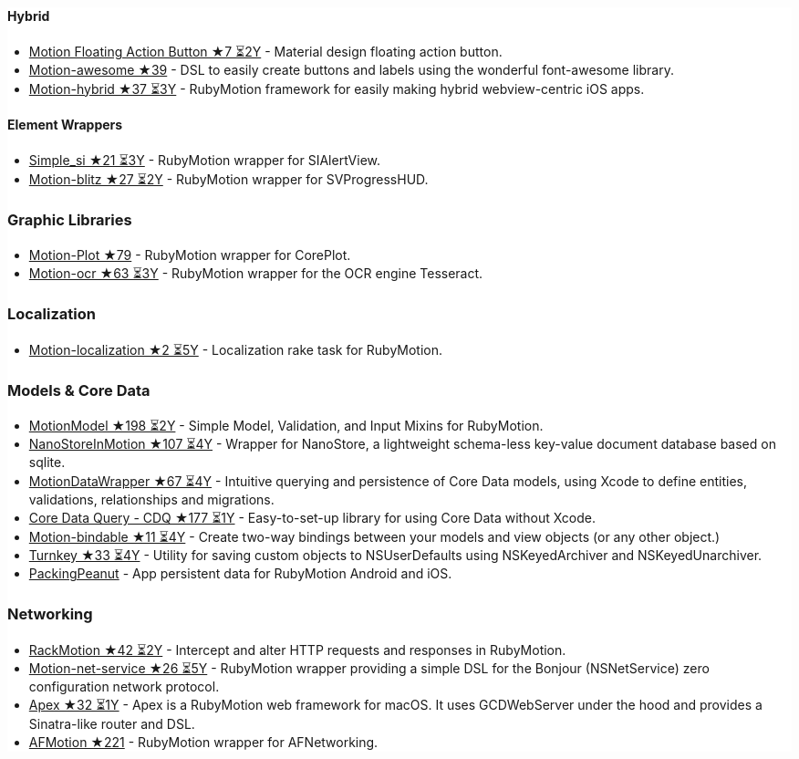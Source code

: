 
#### Hybrid
* [Motion Floating Action Button ★7 ⏳2Y](https://github.com/dam13n/motion-floating-action-button) - Material design floating action button.
* [Motion-awesome ★39](https://github.com/derailed/motion-awesome) - DSL to easily create buttons and labels using the wonderful font-awesome library.
* [Motion-hybrid ★37 ⏳3Y](https://github.com/balvig/motion-hybrid) - RubyMotion framework for easily making hybrid webview-centric iOS apps.


#### Element Wrappers
* [Simple_si ★21 ⏳3Y](https://github.com/forrestgrant/simple_si) - RubyMotion wrapper for SIAlertView.
* [Motion-blitz ★27 ⏳2Y](https://github.com/dblandin/motion-blitz) - RubyMotion wrapper for SVProgressHUD.


### Graphic Libraries
* [Motion-Plot ★79](https://github.com/toamitkumar/motion-plot) - RubyMotion wrapper for CorePlot.
* [Motion-ocr ★63 ⏳3Y](https://github.com/ferdev/motion-ocr) - RubyMotion wrapper for the OCR engine Tesseract.


### Localization
* [Motion-localization ★2 ⏳5Y](https://github.com/akahigeg/motion-localization) - Localization rake task for RubyMotion.


### Models & Core Data
* [MotionModel ★198 ⏳2Y](https://github.com/sxross/MotionModel) - Simple Model, Validation, and Input Mixins for RubyMotion.
* [NanoStoreInMotion ★107 ⏳4Y](https://github.com/siuying/NanoStoreInMotion) - Wrapper for NanoStore, a lightweight schema-less key-value document database based on sqlite.
* [MotionDataWrapper ★67 ⏳4Y](https://github.com/macfanatic/motion_data_wrapper) - Intuitive querying and persistence of Core Data models, using Xcode to define entities, validations, relationships and migrations.
* [Core Data Query - CDQ ★177 ⏳1Y](https://github.com/infinitered/cdq) - Easy-to-set-up library for using Core Data without Xcode.
* [Motion-bindable ★11 ⏳4Y](https://github.com/nathankot/motion-bindable) - Create two-way bindings between your models and view objects (or any other object.)
* [Turnkey ★33 ⏳4Y](https://github.com/seldomatt/TurnKey) - Utility for saving custom objects to NSUserDefaults using NSKeyedArchiver and NSKeyedUnarchiver.
* [PackingPeanut](http://gantman.github.io/PackingPeanut/) - App persistent data for RubyMotion Android and iOS.


### Networking
* [RackMotion ★42 ⏳2Y](https://github.com/drewbug/RackMotion) - Intercept and alter HTTP requests and responses in RubyMotion.
* [Motion-net-service ★26 ⏳5Y](https://github.com/fearoffish/motion-net-service) - RubyMotion wrapper providing a simple DSL for the Bonjour (NSNetService) zero configuration network protocol.
* [Apex ★32 ⏳1Y](https://github.com/infinitered/apex) - Apex is a RubyMotion web framework for macOS. It uses GCDWebServer under the hood and provides a Sinatra-like router and DSL.
* [AFMotion ★221](https://github.com/clayallsopp/afmotion) - RubyMotion wrapper for AFNetworking.

